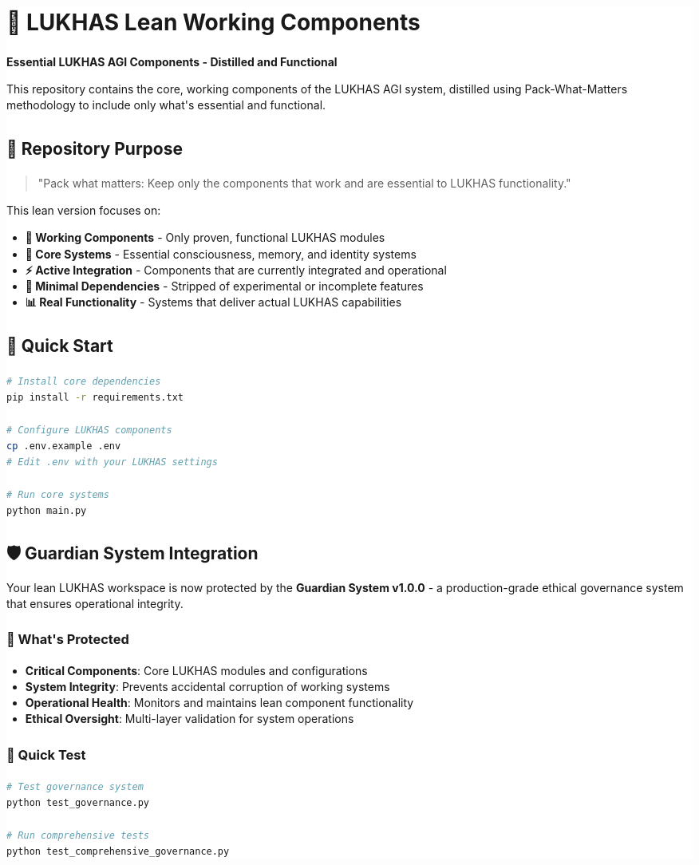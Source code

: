 # 🧠 LUKHAS Lean Working Components

**Essential LUKHAS AGI Components - Distilled and Functional**

This repository contains the core, working components of the LUKHAS AGI system, distilled using Pack-What-Matters methodology to include only what's essential and functional.

## 🎯 Repository Purpose

> "Pack what matters: Keep only the components that work and are essential to LUKHAS functionality."

This lean version focuses on:
- **🔧 Working Components** - Only proven, functional LUKHAS modules
- **🧠 Core Systems** - Essential consciousness, memory, and identity systems
- **⚡ Active Integration** - Components that are currently integrated and operational
- **🎯 Minimal Dependencies** - Stripped of experimental or incomplete features
- **📊 Real Functionality** - Systems that deliver actual LUKHAS capabilities

## 🚀 Quick Start

```bash
# Install core dependencies
pip install -r requirements.txt

# Configure LUKHAS components
cp .env.example .env
# Edit .env with your LUKHAS settings

# Run core systems
python main.py
```

## 🛡️ Guardian System Integration

Your lean LUKHAS workspace is now protected by the **Guardian System v1.0.0** - a production-grade ethical governance system that ensures operational integrity.

### 🚀 What's Protected

- **Critical Components**: Core LUKHAS modules and configurations
- **System Integrity**: Prevents accidental corruption of working systems
- **Operational Health**: Monitors and maintains lean component functionality
- **Ethical Oversight**: Multi-layer validation for system operations

### 🧪 Quick Test

```bash
# Test governance system
python test_governance.py

# Run comprehensive tests
python test_comprehensive_governance.py
```

